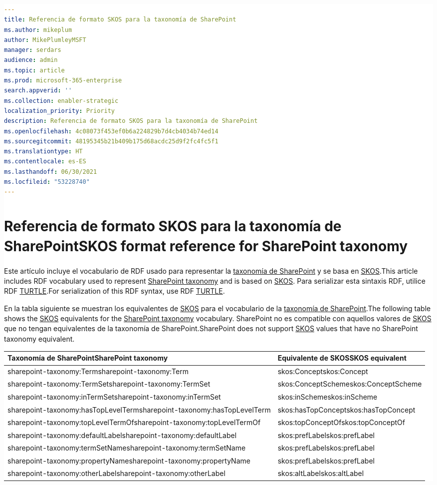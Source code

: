 ```yaml
---
title: Referencia de formato SKOS para la taxonomía de SharePoint
ms.author: mikeplum
author: MikePlumleyMSFT
manager: serdars
audience: admin
ms.topic: article
ms.prod: microsoft-365-enterprise
search.appverid: ''
ms.collection: enabler-strategic
localization_priority: Priority
description: Referencia de formato SKOS para la taxonomía de SharePoint
ms.openlocfilehash: 4c08073f453ef0b6a224829b7d4cb4034b74ed14
ms.sourcegitcommit: 48195345b21b409b175d68acdc25d9f2fc4fc5f1
ms.translationtype: HT
ms.contentlocale: es-ES
ms.lasthandoff: 06/30/2021
ms.locfileid: "53228740"
---
```

# <a name="skos-format-reference-for-sharepoint-taxonomy"></a><span data-ttu-id="b2d3c-103">Referencia de formato SKOS para la taxonomía de SharePoint</span><span class="sxs-lookup"><span data-stu-id="b2d3c-103">SKOS format reference for SharePoint taxonomy</span></span>

<span data-ttu-id="b2d3c-104">Este artículo incluye el vocabulario de RDF usado para representar la [taxonomía de SharePoint](/dotnet/api/microsoft.sharepoint.taxonomy) y se basa en [SKOS](https://www.w3.org/TR/skos-primer/).</span><span class="sxs-lookup"><span data-stu-id="b2d3c-104">This article includes RDF vocabulary used to represent [SharePoint taxonomy](/dotnet/api/microsoft.sharepoint.taxonomy) and is based on [SKOS](https://www.w3.org/TR/skos-primer/).</span></span> <span data-ttu-id="b2d3c-105">Para serializar esta sintaxis RDF, utilice RDF [TURTLE](https://www.w3.org/TR/turtle/).</span><span class="sxs-lookup"><span data-stu-id="b2d3c-105">For serialization of this RDF syntax, use RDF [TURTLE](https://www.w3.org/TR/turtle/).</span></span>

<span data-ttu-id="b2d3c-106">En la tabla siguiente se muestran los equivalentes de [SKOS](https://www.w3.org/TR/skos-primer/) para el vocabulario de la [taxonomía de SharePoint](/dotnet/api/microsoft.sharepoint.taxonomy).</span><span class="sxs-lookup"><span data-stu-id="b2d3c-106">The following table shows the [SKOS](https://www.w3.org/TR/skos-primer/) equivalents for the [SharePoint taxonomy](/dotnet/api/microsoft.sharepoint.taxonomy) vocabulary.</span></span> <span data-ttu-id="b2d3c-107">SharePoint no es compatible con aquellos valores de [SKOS](https://www.w3.org/TR/skos-primer/) que no tengan equivalentes de la taxonomía de SharePoint.</span><span class="sxs-lookup"><span data-stu-id="b2d3c-107">SharePoint does not support [SKOS](https://www.w3.org/TR/skos-primer/) values that have no SharePoint taxonomy equivalent.</span></span>

|<span data-ttu-id="b2d3c-108">Taxonomía de SharePoint</span><span class="sxs-lookup"><span data-stu-id="b2d3c-108">SharePoint taxonomy</span></span>|<span data-ttu-id="b2d3c-109">Equivalente de SKOS</span><span class="sxs-lookup"><span data-stu-id="b2d3c-109">SKOS equivalent</span></span>|
|:-----------------|:--------------|
|<span data-ttu-id="b2d3c-110">sharepoint-taxonomy:Term</span><span class="sxs-lookup"><span data-stu-id="b2d3c-110">sharepoint-taxonomy:Term</span></span>|<span data-ttu-id="b2d3c-111">skos:Concept</span><span class="sxs-lookup"><span data-stu-id="b2d3c-111">skos:Concept</span></span>|
|<span data-ttu-id="b2d3c-112">sharepoint-taxonomy:TermSet</span><span class="sxs-lookup"><span data-stu-id="b2d3c-112">sharepoint-taxonomy:TermSet</span></span>|<span data-ttu-id="b2d3c-113">skos:ConceptScheme</span><span class="sxs-lookup"><span data-stu-id="b2d3c-113">skos:ConceptScheme</span></span>|
|<span data-ttu-id="b2d3c-114">sharepoint-taxonomy:inTermSet</span><span class="sxs-lookup"><span data-stu-id="b2d3c-114">sharepoint-taxonomy:inTermSet</span></span>|<span data-ttu-id="b2d3c-115">skos:inScheme</span><span class="sxs-lookup"><span data-stu-id="b2d3c-115">skos:inScheme</span></span>|
|<span data-ttu-id="b2d3c-116">sharepoint-taxonomy:hasTopLevelTerm</span><span class="sxs-lookup"><span data-stu-id="b2d3c-116">sharepoint-taxonomy:hasTopLevelTerm</span></span>|<span data-ttu-id="b2d3c-117">skos:hasTopConcept</span><span class="sxs-lookup"><span data-stu-id="b2d3c-117">skos:hasTopConcept</span></span>|
|<span data-ttu-id="b2d3c-118">sharepoint-taxonomy:topLevelTermOf</span><span class="sxs-lookup"><span data-stu-id="b2d3c-118">sharepoint-taxonomy:topLevelTermOf</span></span>|<span data-ttu-id="b2d3c-119">skos:topConceptOf</span><span class="sxs-lookup"><span data-stu-id="b2d3c-119">skos:topConceptOf</span></span>|
|<span data-ttu-id="b2d3c-120">sharepoint-taxonomy:defaultLabel</span><span class="sxs-lookup"><span data-stu-id="b2d3c-120">sharepoint-taxonomy:defaultLabel</span></span>|<span data-ttu-id="b2d3c-121">skos:prefLabel</span><span class="sxs-lookup"><span data-stu-id="b2d3c-121">skos:prefLabel</span></span>|
|<span data-ttu-id="b2d3c-122">sharepoint-taxonomy:termSetName</span><span class="sxs-lookup"><span data-stu-id="b2d3c-122">sharepoint-taxonomy:termSetName</span></span>|<span data-ttu-id="b2d3c-123">skos:prefLabel</span><span class="sxs-lookup"><span data-stu-id="b2d3c-123">skos:prefLabel</span></span>|
|<span data-ttu-id="b2d3c-124">sharepoint-taxonomy:propertyName</span><span class="sxs-lookup"><span data-stu-id="b2d3c-124">sharepoint-taxonomy:propertyName</span></span>|<span data-ttu-id="b2d3c-125">skos:prefLabel</span><span class="sxs-lookup"><span data-stu-id="b2d3c-125">skos:prefLabel</span></span>|
|<span data-ttu-id="b2d3c-126">sharepoint-taxonomy:otherLabel</span><span class="sxs-lookup"><span data-stu-id="b2d3c-126">sharepoint-taxonomy:otherLabel</span></span>|<span data-ttu-id="b2d3c-127">skos:altLabel</span><span class="sxs-lookup"><span data-stu-id="b2d3c-127">skos:altLabel</span></span>|